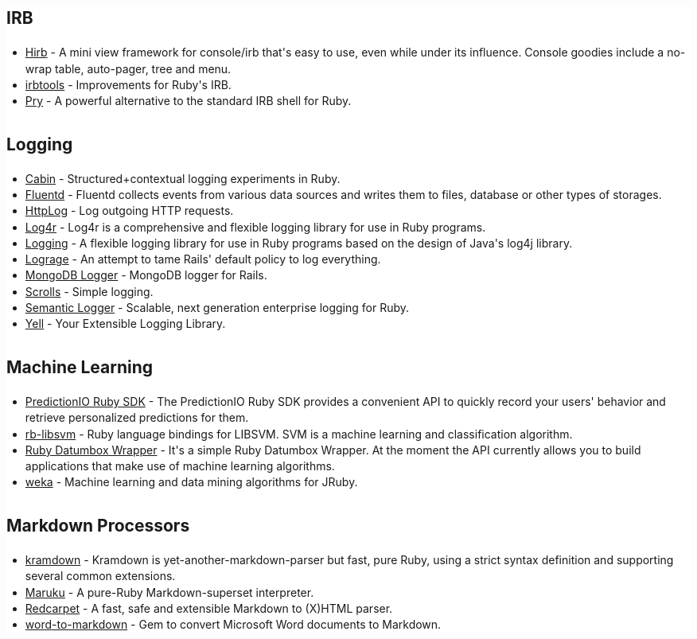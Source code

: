 ## IRB

* [Hirb](https://github.com/cldwalker/hirb) - A mini view framework for console/irb that's easy to use, even while under its influence. Console goodies include a no-wrap table, auto-pager, tree and menu.
* [irbtools](https://github.com/janlelis/irbtools) - Improvements for Ruby's IRB.
* [Pry](https://github.com/pry/pry) - A powerful alternative to the standard IRB shell for Ruby.

## Logging

* [Cabin](https://github.com/jordansissel/ruby-cabin) - Structured+contextual logging experiments in Ruby.
* [Fluentd](https://github.com/fluent/fluentd) - Fluentd collects events from various data sources and writes them to files, database or other types of storages.
* [HttpLog](https://github.com/trusche/httplog) - Log outgoing HTTP requests.
* [Log4r](https://github.com/colbygk/log4r) - Log4r is a comprehensive and flexible logging library for use in Ruby programs.
* [Logging](https://github.com/TwP/logging) - A flexible logging library for use in Ruby programs based on the design of Java's log4j library.
* [Lograge](https://github.com/roidrage/lograge) - An attempt to tame Rails' default policy to log everything.
* [MongoDB Logger](https://github.com/le0pard/mongodb_logger) - MongoDB logger for Rails.
* [Scrolls](https://github.com/asenchi/scrolls) - Simple logging.
* [Semantic Logger](https://rocketjob.github.io/semantic_logger/) - Scalable, next generation enterprise logging for Ruby.
* [Yell](https://github.com/rudionrails/yell) - Your Extensible Logging Library.

## Machine Learning

* [PredictionIO Ruby SDK](https://github.com/PredictionIO/PredictionIO-Ruby-SDK) - The PredictionIO Ruby SDK provides a convenient API to quickly record your users' behavior and retrieve personalized predictions for them.
* [rb-libsvm](https://github.com/febeling/rb-libsvm) - Ruby language bindings for LIBSVM. SVM is a machine learning and classification algorithm.
* [Ruby Datumbox Wrapper](https://github.com/marloncarvalho/ruby-datumbox) - It's a simple Ruby Datumbox Wrapper. At the moment the API currently allows you to build applications that make use of machine learning algorithms.
* [weka](https://github.com/paulgoetze/weka-jruby) - Machine learning and data mining algorithms for JRuby.

## Markdown Processors

* [kramdown](https://github.com/gettalong/kramdown) - Kramdown is yet-another-markdown-parser but fast, pure Ruby, using a strict syntax definition and supporting several common extensions.
* [Maruku](https://github.com/bhollis/maruku) - A pure-Ruby Markdown-superset interpreter.
* [Redcarpet](https://github.com/vmg/redcarpet) - A fast, safe and extensible Markdown to (X)HTML parser.
* [word-to-markdown](https://github.com/benbalter/word-to-markdown) - Gem to convert Microsoft Word documents to Markdown.
